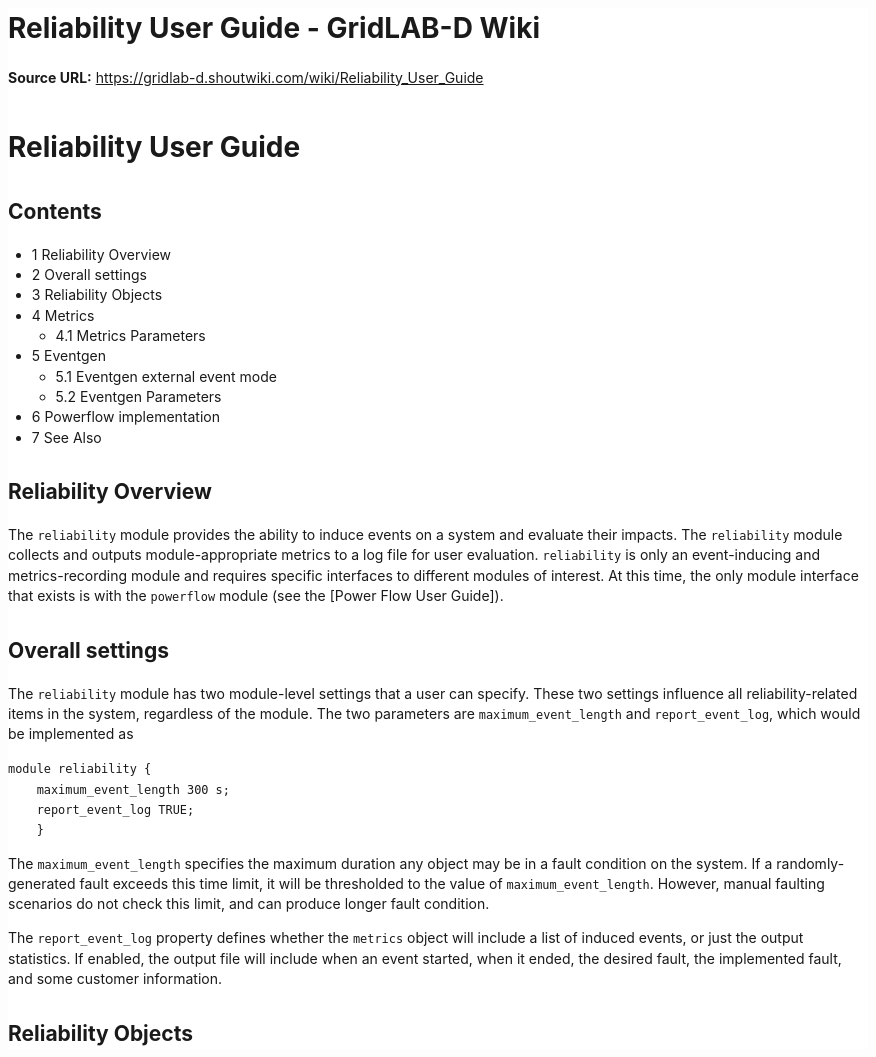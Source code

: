 # Reliability User Guide - GridLAB-D Wiki

**Source URL:** https://gridlab-d.shoutwiki.com/wiki/Reliability_User_Guide
# Reliability User Guide

## Contents

  * 1 Reliability Overview
  * 2 Overall settings
  * 3 Reliability Objects
  * 4 Metrics
    * 4.1 Metrics Parameters
  * 5 Eventgen
    * 5.1 Eventgen external event mode
    * 5.2 Eventgen Parameters
  * 6 Powerflow implementation
  * 7 See Also
## Reliability Overview

The `reliability` module provides the ability to induce events on a system and evaluate their impacts. The `reliability` module collects and outputs module-appropriate metrics to a log file for user evaluation. `reliability` is only an event-inducing and metrics-recording module and requires specific interfaces to different modules of interest. At this time, the only module interface that exists is with the `powerflow` module (see the [Power Flow User Guide]). 

## Overall settings

The `reliability` module has two module-level settings that a user can specify. These two settings influence all reliability-related items in the system, regardless of the module. The two parameters are `maximum_event_length` and `report_event_log`, which would be implemented as 
    
    
    module reliability {
    	maximum_event_length 300 s;
    	report_event_log TRUE;
    	}
    

The `maximum_event_length` specifies the maximum duration any object may be in a fault condition on the system. If a randomly-generated fault exceeds this time limit, it will be thresholded to the value of `maximum_event_length`. However, manual faulting scenarios do not check this limit, and can produce longer fault condition. 

The `report_event_log` property defines whether the `metrics` object will include a list of induced events, or just the output statistics. If enabled, the output file will include when an event started, when it ended, the desired fault, the implemented fault, and some customer information. 

## Reliability Objects
